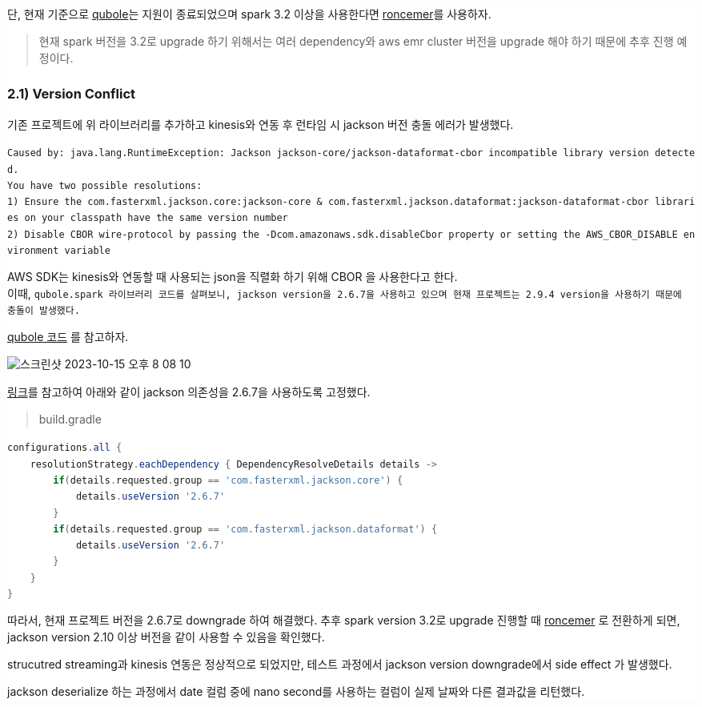 단, 현재 기준으로 [qubole](https://github.com/qubole/kinesis-sql)는 
지원이 종료되었으며 spark 3.2 이상을 사용한다면 [roncemer](https://github.com/roncemer/spark-sql-kinesis)를 
사용하자.   

> 현재 spark 버전을 3.2로 upgrade 하기 위해서는 여러 dependency와 aws emr cluster 버전을 upgrade 해야 하기 때문에 
추후 진행 예정이다.   

### 2.1) Version Conflict   

기존 프로젝트에 위 라이브러리를 추가하고 kinesis와 연동 후 런타임 시 
jackson 버전 충돌 에러가 발생했다.   

```
Caused by: java.lang.RuntimeException: Jackson jackson-core/jackson-dataformat-cbor incompatible library version detected. 
You have two possible resolutions: 
1) Ensure the com.fasterxml.jackson.core:jackson-core & com.fasterxml.jackson.dataformat:jackson-dataformat-cbor libraries on your classpath have the same version number 
2) Disable CBOR wire-protocol by passing the -Dcom.amazonaws.sdk.disableCbor property or setting the AWS_CBOR_DISABLE environment variable
```

AWS SDK는 kinesis와 연동할 때 사용되는 json을 직렬화 하기 위해 CBOR 을 사용한다고 한다.    
이때, `qubole.spark 라이브러리 코드를 살펴보니, jackson version을 2.6.7을 사용하고 있으며 현재 프로젝트는 2.9.4 version을 사용하기 때문에 
충돌이 발생했다.`   

[qubole 코드](https://github.com/qubole/kinesis-sql/blob/2.4/pom.xml) 를 참고하자.   

<img width="576" alt="스크린샷 2023-10-15 오후 8 08 10" src="https://github.com/WonYong-Jang/Pharmacy-Recommendation/assets/26623547/bea5a470-47a1-42b8-b5be-69ce2120c4b2">   

[링크](https://docs.gradle.org/current/userguide/resolution_rules.html)를 
참고하여 아래와 같이 jackson 의존성을 2.6.7을 사용하도록 고정했다.   

> build.gradle   

```groovy
configurations.all {
    resolutionStrategy.eachDependency { DependencyResolveDetails details ->
        if(details.requested.group == 'com.fasterxml.jackson.core') {
            details.useVersion '2.6.7'
        }
        if(details.requested.group == 'com.fasterxml.jackson.dataformat') {
            details.useVersion '2.6.7'
        }
    }
}
```

따라서, 현재 프로젝트 버전을 2.6.7로 downgrade 하여 해결했다. 
추후 spark version 3.2로 upgrade 진행할 때 [roncemer](https://github.com/roncemer/spark-sql-kinesis) 로 
전환하게 되면, jackson version 2.10 이상 버전을 같이 사용할 수 있음을 확인했다.   

strucutred streaming과 kinesis 연동은 정상적으로 되었지만, 테스트 과정에서 jackson version downgrade에서 
side effect 가 발생했다.   

jackson deserialize 하는 과정에서 date 컬럼 중에 nano second를 사용하는 컬럼이 
실제 날짜와 다른 결과값을 리턴했다.  
